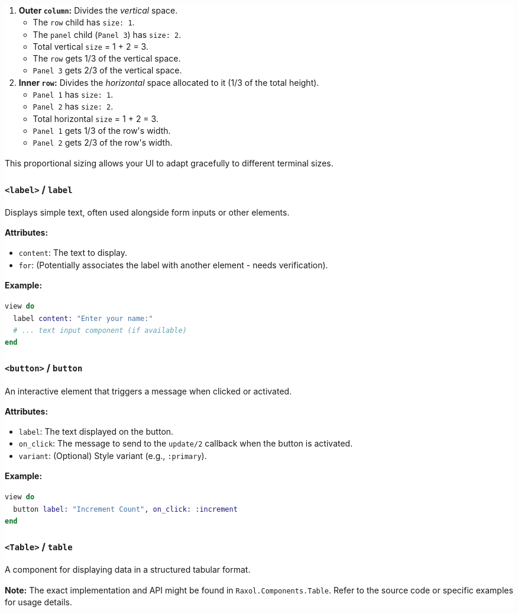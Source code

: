 1.  **Outer `column`:** Divides the _vertical_ space.
    - The `row` child has `size: 1`.
    - The `panel` child (`Panel 3`) has `size: 2`.
    - Total vertical `size` = 1 + 2 = 3.
    - The `row` gets 1/3 of the vertical space.
    - `Panel 3` gets 2/3 of the vertical space.
2.  **Inner `row`:** Divides the _horizontal_ space allocated to it (1/3 of the total height).
    - `Panel 1` has `size: 1`.
    - `Panel 2` has `size: 2`.
    - Total horizontal `size` = 1 + 2 = 3.
    - `Panel 1` gets 1/3 of the row's width.
    - `Panel 2` gets 2/3 of the row's width.

This proportional sizing allows your UI to adapt gracefully to different terminal sizes.

### `<label>` / `label`

Displays simple text, often used alongside form inputs or other elements.

**Attributes:**

- `content`: The text to display.
- `for`: (Potentially associates the label with another element - needs verification).

**Example:**

```elixir
view do
  label content: "Enter your name:"
  # ... text input component (if available)
end
```

### `<button>` / `button`

An interactive element that triggers a message when clicked or activated.

**Attributes:**

- `label`: The text displayed on the button.
- `on_click`: The message to send to the `update/2` callback when the button is activated.
- `variant`: (Optional) Style variant (e.g., `:primary`).

**Example:**

```elixir
view do
  button label: "Increment Count", on_click: :increment
end
```

### `<Table>` / `table`

A component for displaying data in a structured tabular format.

**Note:** The exact implementation and API might be found in `Raxol.Components.Table`. Refer to the source code or specific examples for usage details.
